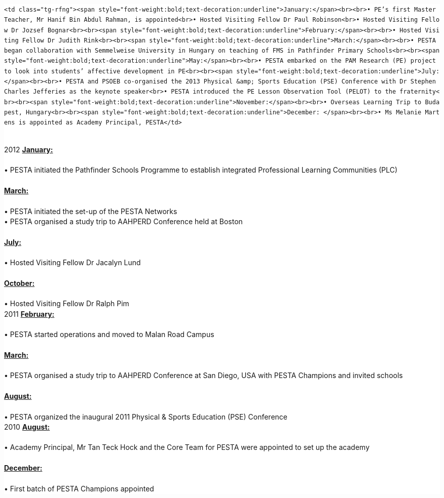     <td class="tg-rfng"><span style="font-weight:bold;text-decoration:underline">January:</span><br><br>• PE’s first Master Teacher, Mr Hanif Bin Abdul Rahman, is appointed<br>• Hosted Visiting Fellow Dr Paul Robinson<br>• Hosted Visiting Fellow Dr Jozsef Bognar<br><br><span style="font-weight:bold;text-decoration:underline">February:</span><br><br>• Hosted Visiting Fellow Dr Judith Rink<br><br><span style="font-weight:bold;text-decoration:underline">March:</span><br><br>• PESTA began collaboration with Semmelweise University in Hungary on teaching of FMS in Pathfinder Primary Schools<br><br><span style="font-weight:bold;text-decoration:underline">May:</span><br><br>• PESTA embarked on the PAM Research (PE) project to look into students’ affective development in PE<br><br><span style="font-weight:bold;text-decoration:underline">July:</span><br><br>• PESTA and PSOEB co-organised the 2013 Physical &amp; Sports Education (PSE) Conference with Dr Stephen Charles Jefferies as the keynote speaker<br>• PESTA introduced the PE Lesson Observation Tool (PELOT) to the fraternity<br><br><span style="font-weight:bold;text-decoration:underline">November:</span><br><br>• Overseas Learning Trip to Budapest, Hungary<br><br><span style="font-weight:bold;text-decoration:underline">December: </span><br><br>• Ms Melanie Martens is appointed as Academy Principal, PESTA</td>
  </tr>
  <tr>
    <td class="tg-ag2m"> <br>2012</td>
    <td class="tg-ag2m"><span style="font-weight:bold;text-decoration:underline">January:</span><br><br>• PESTA initiated the Pathfinder Schools Programme to establish integrated Professional Learning Communities (PLC)<br><br><span style="font-weight:bold;text-decoration:underline">March:</span><br><br>• PESTA initiated the set-up of the PESTA Networks<br>• PESTA organised a study trip to AAHPERD Conference held at Boston<br><br><span style="font-weight:bold;text-decoration:underline">July:</span><br><br>• Hosted Visiting Fellow Dr Jacalyn Lund<br><br><span style="font-weight:bold;text-decoration:underline">October:</span><br><br>• Hosted Visiting Fellow Dr Ralph Pim</td>
  </tr>
  <tr>
    <td class="tg-rfng"> <br>2011</td>
    <td class="tg-rfng"><span style="font-weight:bold;text-decoration:underline">February:</span><br><br>• PESTA started operations and moved to Malan Road Campus<br><br><span style="font-weight:bold;text-decoration:underline">March:</span><br><br>• PESTA organised a study trip to AAHPERD Conference at San Diego, USA with PESTA Champions and invited schools<br><br><span style="font-weight:bold;text-decoration:underline">August:</span><br><br>• PESTA organized the inaugural 2011 Physical &amp; Sports Education (PSE) Conference</td>
  </tr>
  <tr>
    <td class="tg-ag2m"> <br>2010</td>
    <td class="tg-ag2m"><span style="font-weight:bold;text-decoration:underline">August:</span><br><br>• Academy Principal, Mr Tan Teck Hock and the Core Team for PESTA were appointed to set up the academy<br><br><span style="font-weight:bold;text-decoration:underline">December:</span><br><br>• First batch of PESTA Champions appointed</td>
  </tr>
</tbody>
</table>
